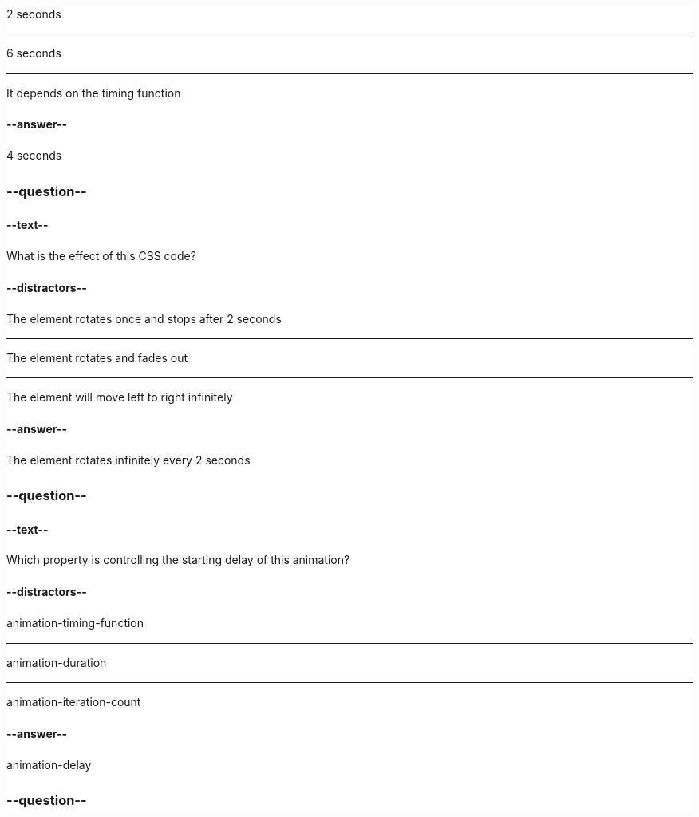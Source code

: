 2 seconds

---

 6 seconds

---

 It depends on the timing function

#### --answer--

4 seconds

### --question--

#### --text--

What is the effect of this CSS code?

#### --distractors--

The element rotates once and stops after 2 seconds

---

The element rotates and fades out

---

The element will move left to right infinitely

#### --answer--

The element rotates infinitely every 2 seconds

### --question--

#### --text--

Which property is controlling the starting delay of this animation?

#### --distractors--

animation-timing-function

---

animation-duration

---

animation-iteration-count

#### --answer--

animation-delay

### --question--
